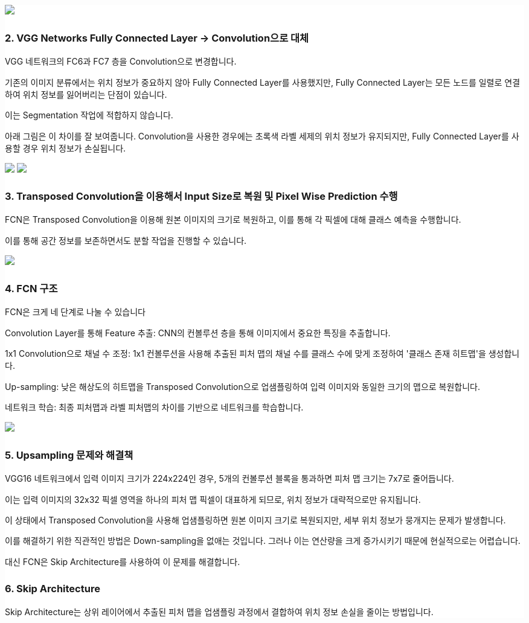 <img src="https://github.com/user-attachments/assets/61fafcf0-a548-49c7-a2c3-385bd293d276" width="600px">

### 2. VGG Networks Fully Connected Layer -> Convolution으로 대체

VGG 네트워크의 FC6과 FC7 층을 Convolution으로 변경합니다. 

기존의 이미지 분류에서는 위치 정보가 중요하지 않아 Fully Connected Layer를 사용했지만, Fully Connected Layer는 모든 노드를 일렬로 연결하여 위치 정보를 잃어버리는 단점이 있습니다.

이는 Segmentation 작업에 적합하지 않습니다.

아래 그림은 이 차이를 잘 보여줍니다. Convolution을 사용한 경우에는 초록색 라벨 세제의 위치 정보가 유지되지만, Fully Connected Layer를 사용할 경우 위치 정보가 손실됩니다.

<img src="https://github.com/user-attachments/assets/07ad1490-1d15-4a3a-a734-f2c7349307ff" width="500px">

<img src="https://github.com/user-attachments/assets/e41d1143-65c7-4330-acc6-14ead0f9a26f" width="500px">

### 3. Transposed Convolution을 이용해서 Input Size로 복원 및 Pixel Wise Prediction 수행

FCN은 Transposed Convolution을 이용해 원본 이미지의 크기로 복원하고, 이를 통해 각 픽셀에 대해 클래스 예측을 수행합니다.

이를 통해 공간 정보를 보존하면서도 분할 작업을 진행할 수 있습니다.

<img src="https://github.com/user-attachments/assets/23c33bd8-4edf-4c5c-896d-e194b370f9d6" width="600px">


### 4. FCN 구조

FCN은 크게 네 단계로 나눌 수 있습니다

Convolution Layer를 통해 Feature 추출: CNN의 컨볼루션 층을 통해 이미지에서 중요한 특징을 추출합니다.

1x1 Convolution으로 채널 수 조정: 1x1 컨볼루션을 사용해 추출된 피처 맵의 채널 수를 클래스 수에 맞게 조정하여 '클래스 존재 히트맵'을 생성합니다.

Up-sampling: 낮은 해상도의 히트맵을 Transposed Convolution으로 업샘플링하여 입력 이미지와 동일한 크기의 맵으로 복원합니다.

네트워크 학습: 최종 피처맵과 라벨 피처맵의 차이를 기반으로 네트워크를 학습합니다.

<img src="https://github.com/user-attachments/assets/657bf405-f76f-42af-b2d3-2a834abed5b9" width="600px">

### 5. Upsampling 문제와 해결책
VGG16 네트워크에서 입력 이미지 크기가 224x224인 경우, 5개의 컨볼루션 블록을 통과하면 피처 맵 크기는 7x7로 줄어듭니다.

이는 입력 이미지의 32x32 픽셀 영역을 하나의 피처 맵 픽셀이 대표하게 되므로, 위치 정보가 대략적으로만 유지됩니다. 

이 상태에서 Transposed Convolution을 사용해 업샘플링하면 원본 이미지 크기로 복원되지만, 세부 위치 정보가 뭉개지는 문제가 발생합니다.

이를 해결하기 위한 직관적인 방법은 Down-sampling을 없애는 것입니다. 그러나 이는 연산량을 크게 증가시키기 때문에 현실적으로는 어렵습니다.

대신 FCN은 Skip Architecture를 사용하여 이 문제를 해결합니다.

### 6. Skip Architecture
Skip Architecture는 상위 레이어에서 추출된 피처 맵을 업샘플링 과정에서 결합하여 위치 정보 손실을 줄이는 방법입니다.
